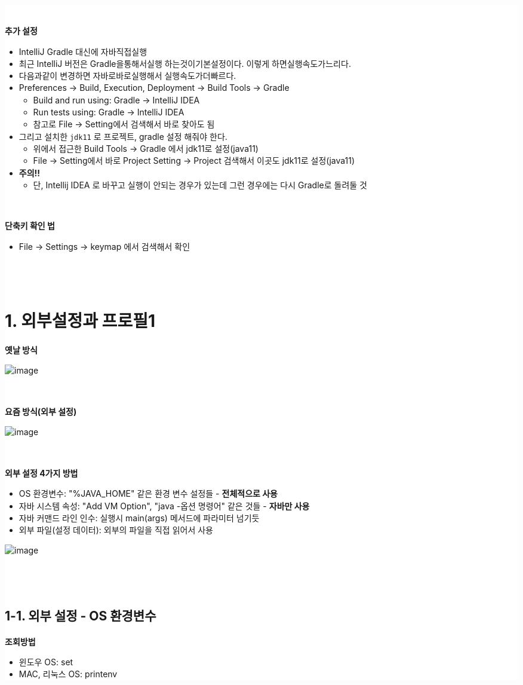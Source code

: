 
<br>

**추가 설정**

* IntelliJ Gradle 대신에 자바직접실행
* 최근 IntelliJ 버전은 Gradle을통해서실행 하는것이기본설정이다. 이렇게 하면실행속도가느리다. 
* 다음과같이 변경하면 자바로바로실행해서 실행속도가더빠르다.
* Preferences -> Build, Execution, Deployment -> Build Tools -> Gradle 
  * Build and run using: Gradle -> IntelliJ IDEA
  * Run tests using: Gradle -> IntelliJ IDEA
  * 참고로 File -> Setting에서 검색해서 바로 찾아도 됨
* 그리고 설치한 `jdk11` 로 프로젝트, gradle 설정 해줘야 한다.
  * 위에서 접근한 Build Tools -> Gradle 에서 jdk11로 설정(java11)
  * File -> Setting에서 바로 Project Setting -> Project 검색해서 이곳도 jdk11로 설정(java11)
* **주의!!**
  * 단, Intellij IDEA 로 바꾸고 실행이 안되는 경우가 있는데 그런 경우에는 다시 Gradle로 돌려둘 것

<br>

**단축키 확인 법**

* File -> Settings -> keymap 에서 검색해서 확인

<br><br>

# 1. 외부설정과 프로필1

**옛날 방식**

![image](https://github.com/BH946/spring-second-roadmap/assets/80165014/b1a8da9c-980c-4cfe-bef5-55d47b4fb3e6) 

<br>

**요즘 방식(외부 설정)**

![image](https://github.com/BH946/spring-second-roadmap/assets/80165014/420add7f-6286-4996-a770-d8429afcd5e8) 

<br>

**외부 설정 4가지 방법**

* OS 환경변수: "%JAVA_HOME" 같은 환경 변수 설정들 - **전체적으로 사용**
* 자바 시스템 속성: "Add VM Option", "java -옵션 명령어" 같은 것들 - **자바만 사용**
* 자바 커맨드 라인 인수: 실행시 main(args) 메서드에 파라미터 넘기듯
* 외부 파일(설정 데이터): 외부의 파일을 직접 읽어서 사용

![image](https://github.com/BH946/spring-second-roadmap/assets/80165014/38059d66-b9d5-4940-8ca5-0558bddf44f4) 

<br><br>

## 1-1. 외부 설정 - OS 환경변수

**조회방법**

* 윈도우 OS: set
* MAC, 리눅스 OS: printenv
